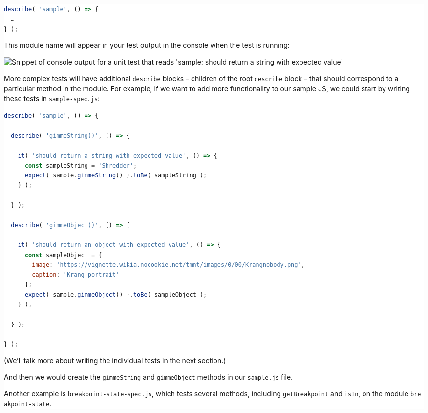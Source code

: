 ```js
describe( 'sample', () => {
  …
} );
```

This module name will appear in your test output in the console
when the test is running:

![Snippet of console output for a unit test that reads 'sample: should return a string with expected value'](img/js-unit-test-output-with-describes.png)

More complex tests will have additional `describe` blocks –
children of the root `describe` block –
that should correspond to a particular method in the module.
For example, if we want to add more functionality to our sample JS,
we could start by writing these tests in `sample-spec.js`:

```js
describe( 'sample', () => {

  describe( 'gimmeString()', () => {

    it( 'should return a string with expected value', () => {
      const sampleString = 'Shredder';
      expect( sample.gimmeString() ).toBe( sampleString );
    } );

  } );

  describe( 'gimmeObject()', () => {

    it( 'should return an object with expected value', () => {
      const sampleObject = {
        image: 'https://vignette.wikia.nocookie.net/tmnt/images/0/00/Krangnobody.png',
        caption: 'Krang portrait'
      };
      expect( sample.gimmeObject() ).toBe( sampleObject );
    } );

  } );

} );
```

(We’ll talk more about writing the individual tests in the next section.)

And then we would create the `gimmeString` and `gimmeObject` methods
in our `sample.js` file.

Another example is
[`breakpoint-state-spec.js`](https://github.com/cfpb/cfgov-refresh/blob/master/test/unit_tests/js/modules/util/breakpoint-state-spec.js),
which tests several methods, including `getBreakpoint` and `isIn`,
on the module `breakpoint-state`.

